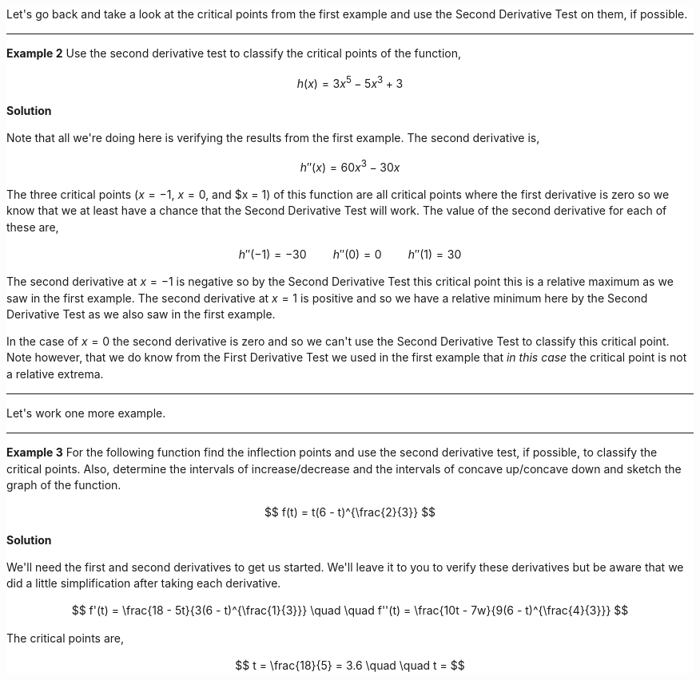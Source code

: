 Let's go back and take a look at the critical points from the first example and
use the Second Derivative Test on them, if possible.

---

**Example 2** Use the second derivative test to classify the critical points of
the function,

$$ h(x) = 3x^5 - 5x^3 + 3 $$

**Solution**

Note that all we're doing here is verifying the results from the first example.
The second derivative is,

$$ h''(x) = 60x^3 - 30x $$

The three critical points ($x = -1$, $x = 0$, and $x = 1) of this function are
all critical points where the first derivative is zero so we know that we at
least have a chance that the Second Derivative Test will work. The value of the
second derivative for each of these are,

$$ h''(-1) = -30 \quad \quad h''(0) = 0 \quad \quad h''(1) = 30 $$

The second derivative at $x = -1$ is negative so by the Second Derivative Test
this critical point this is a relative maximum as we saw in the first example.
The second derivative at $x = 1$ is positive and so we have a relative minimum
here by the Second Derivative Test as we also saw in the first example.

In the case of $x = 0$ the second derivative is zero and so we can't use the
Second Derivative Test to classify this critical point. Note however, that we do
know from the First Derivative Test we used in the first example that _in this
case_ the critical point is not a relative extrema.

---

Let's work one more example.

---

**Example 3** For the following function find the inflection points and use the
second derivative test, if possible, to classify the critical points. Also,
determine the intervals of increase/decrease and the intervals of concave
up/concave down and sketch the graph of the function.

$$ f(t) = t(6 - t)^{\frac{2}{3}} $$

**Solution**

We'll need the first and second derivatives to get us started. We'll leave it to
you to verify these derivatives but be aware that we did a little simplification
after taking each derivative.

$$ f'(t) = \frac{18 - 5t}{3(6 - t)^{\frac{1}{3}}} \quad \quad f''(t) = \frac{10t - 7w}{9(6 - t)^{\frac{4}{3}}} $$

The critical points are,

$$ t = \frac{18}{5} = 3.6 \quad \quad t =  $$
